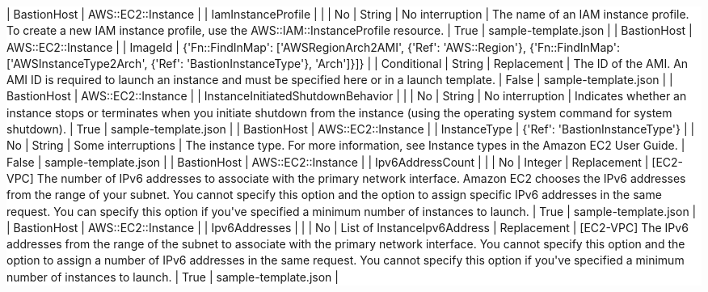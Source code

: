 | BastionHost                           | AWS::EC2::Instance                        |                              | IamInstanceProfile                                                             |                                                                                                                                                                                 |                                     | No          | String                                | No interruption    | The name of an IAM instance profile. To create a new IAM instance profile, use the AWS::IAM::InstanceProfile resource.                                                                                                                                                                                                                                                                                                                                               | True          | sample-template.json |
| BastionHost                           | AWS::EC2::Instance                        |                              | ImageId                                                                        | {'Fn::FindInMap': ['AWSRegionArch2AMI', {'Ref': 'AWS::Region'}, {'Fn::FindInMap': ['AWSInstanceType2Arch', {'Ref': 'BastionInstanceType'}, 'Arch']}]}                           |                                     | Conditional | String                                | Replacement        | The ID of the AMI. An AMI ID is required to launch an instance and must be specified here or in a launch template.                                                                                                                                                                                                                                                                                                                                                   | False         | sample-template.json |
| BastionHost                           | AWS::EC2::Instance                        |                              | InstanceInitiatedShutdownBehavior                                              |                                                                                                                                                                                 |                                     | No          | String                                | No interruption    | Indicates whether an instance stops or terminates when you initiate shutdown from the instance (using the operating system command for system shutdown).                                                                                                                                                                                                                                                                                                             | True          | sample-template.json |
| BastionHost                           | AWS::EC2::Instance                        |                              | InstanceType                                                                   | {'Ref': 'BastionInstanceType'}                                                                                                                                                  |                                     | No          | String                                | Some interruptions | The instance type. For more information, see Instance types in the Amazon EC2 User Guide.                                                                                                                                                                                                                                                                                                                                                                            | False         | sample-template.json |
| BastionHost                           | AWS::EC2::Instance                        |                              | Ipv6AddressCount                                                               |                                                                                                                                                                                 |                                     | No          | Integer                               | Replacement        | [EC2-VPC] The number of IPv6 addresses to associate with the primary network interface. Amazon EC2 chooses the IPv6 addresses from the range of your subnet. You cannot specify this option and the option to assign specific IPv6 addresses in the same request. You can specify this option if you've specified a minimum number of instances to launch.                                                                                                           | True          | sample-template.json |
| BastionHost                           | AWS::EC2::Instance                        |                              | Ipv6Addresses                                                                  |                                                                                                                                                                                 |                                     | No          | List of InstanceIpv6Address           | Replacement        | [EC2-VPC] The IPv6 addresses from the range of the subnet to associate with the primary network interface. You cannot specify this option and the option to assign a number of IPv6 addresses in the same request. You cannot specify this option if you've specified a minimum number of instances to launch.                                                                                                                                                       | True          | sample-template.json |